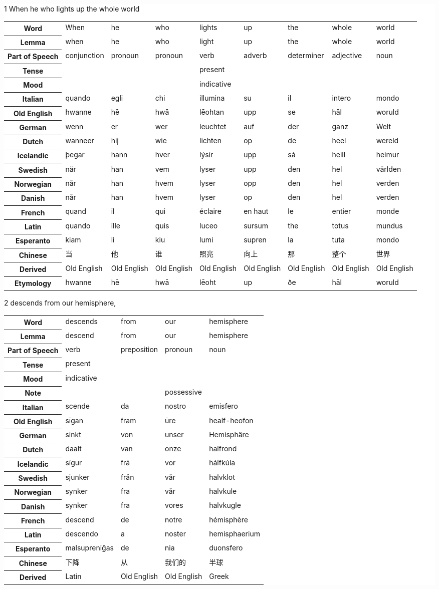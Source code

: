 1 When he who lights up the whole world

<table>
<tr><th>Word</th><td>When</td><td>he</td><td>who</td><td>lights</td><td>up</td><td>the</td><td>whole</td><td>world</td></tr>
<tr><th>Lemma</th><td>when</td><td>he</td><td>who</td><td>light</td><td>up</td><td>the</td><td>whole</td><td>world</td></tr>
<tr><th>Part of Speech</th><td>conjunction</td><td>pronoun</td><td>pronoun</td><td>verb</td><td>adverb</td><td>determiner</td><td>adjective</td><td>noun</td></tr>
<tr><th>Tense</th><td></td><td></td><td></td><td>present</td><td></td><td></td><td></td><td></td></tr>
<tr><th>Mood</th><td></td><td></td><td></td><td>indicative</td><td></td><td></td><td></td><td></td></tr>
<tr><th>Italian</th><td>quando</td><td>egli</td><td>chi</td><td>illumina</td><td>su</td><td>il</td><td>intero</td><td>mondo</td></tr>
<tr><th>Old English</th><td>hwanne</td><td>hē</td><td>hwā</td><td>lēohtan</td><td>upp</td><td>se</td><td>hāl</td><td>woruld</td></tr>
<tr><th>German</th><td>wenn</td><td>er</td><td>wer</td><td>leuchtet</td><td>auf</td><td>der</td><td>ganz</td><td>Welt</td></tr>
<tr><th>Dutch</th><td>wanneer</td><td>hij</td><td>wie</td><td>lichten</td><td>op</td><td>de</td><td>heel</td><td>wereld</td></tr>
<tr><th>Icelandic</th><td>þegar</td><td>hann</td><td>hver</td><td>lýsir</td><td>upp</td><td>sá</td><td>heill</td><td>heimur</td></tr>
<tr><th>Swedish</th><td>när</td><td>han</td><td>vem</td><td>lyser</td><td>upp</td><td>den</td><td>hel</td><td>världen</td></tr>
<tr><th>Norwegian</th><td>når</td><td>han</td><td>hvem</td><td>lyser</td><td>opp</td><td>den</td><td>hel</td><td>verden</td></tr>
<tr><th>Danish</th><td>når</td><td>han</td><td>hvem</td><td>lyser</td><td>op</td><td>den</td><td>hel</td><td>verden</td></tr>
<tr><th>French</th><td>quand</td><td>il</td><td>qui</td><td>éclaire</td><td>en haut</td><td>le</td><td>entier</td><td>monde</td></tr>
<tr><th>Latin</th><td>quando</td><td>ille</td><td>quis</td><td>luceo</td><td>sursum</td><td>the</td><td>totus</td><td>mundus</td></tr>
<tr><th>Esperanto</th><td>kiam</td><td>li</td><td>kiu</td><td>lumi</td><td>supren</td><td>la</td><td>tuta</td><td>mondo</td></tr>
<tr><th>Chinese</th><td>当</td><td>他</td><td>谁</td><td>照亮</td><td>向上</td><td>那</td><td>整个</td><td>世界</td></tr>
<tr><th>Derived</th><td>Old English</td><td>Old English</td><td>Old English</td><td>Old English</td><td>Old English</td><td>Old English</td><td>Old English</td><td>Old English</td></tr>
<tr><th>Etymology</th><td>hwanne</td><td>hē</td><td>hwā</td><td>lēoht</td><td>up</td><td>ðe</td><td>hāl</td><td>woruld</td></tr>
</table>

2 descends from our hemisphere,

<table>
<tr><th>Word</th><td>descends</td><td>from</td><td>our</td><td>hemisphere</td></tr>
<tr><th>Lemma</th><td>descend</td><td>from</td><td>our</td><td>hemisphere</td></tr>
<tr><th>Part of Speech</th><td>verb</td><td>preposition</td><td>pronoun</td><td>noun</td></tr>
<tr><th>Tense</th><td>present</td><td></td><td></td><td></td></tr>
<tr><th>Mood</th><td>indicative</td><td></td><td></td><td></td></tr>
<tr><th>Note</th><td></td><td></td><td>possessive</td><td></td></tr>
<tr><th>Italian</th><td>scende</td><td>da</td><td>nostro</td><td>emisfero</td></tr>
<tr><th>Old English</th><td>sīgan</td><td>fram</td><td>ūre</td><td>healf-heofon</td></tr>
<tr><th>German</th><td>sinkt</td><td>von</td><td>unser</td><td>Hemisphäre</td></tr>
<tr><th>Dutch</th><td>daalt</td><td>van</td><td>onze</td><td>halfrond</td></tr>
<tr><th>Icelandic</th><td>sígur</td><td>frá</td><td>vor</td><td>hálfkúla</td></tr>
<tr><th>Swedish</th><td>sjunker</td><td>från</td><td>vår</td><td>halvklot</td></tr>
<tr><th>Norwegian</th><td>synker</td><td>fra</td><td>vår</td><td>halvkule</td></tr>
<tr><th>Danish</th><td>synker</td><td>fra</td><td>vores</td><td>halvkugle</td></tr>
<tr><th>French</th><td>descend</td><td>de</td><td>notre</td><td>hémisphère</td></tr>
<tr><th>Latin</th><td>descendo</td><td>a</td><td>noster</td><td>hemisphaerium</td></tr>
<tr><th>Esperanto</th><td>malsupreniĝas</td><td>de</td><td>nia</td><td>duonsfero</td></tr>
<tr><th>Chinese</th><td>下降</td><td>从</td><td>我们的</td><td>半球</td></tr>
<tr><th>Derived</th><td>Latin</td><td>Old English</td><td>Old English</td><td>Greek</td></tr>